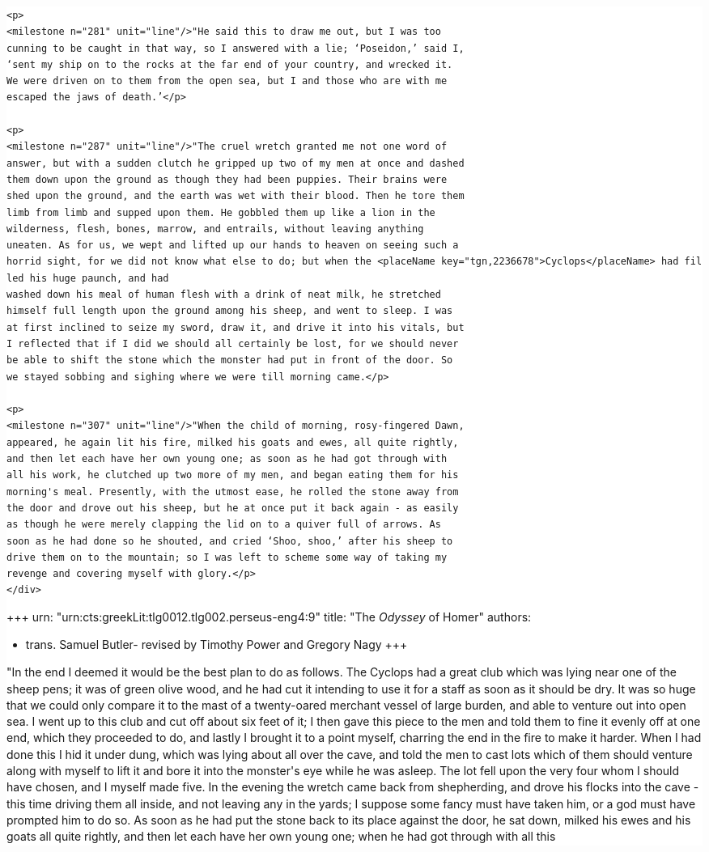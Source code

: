    <p>
    <milestone n="281" unit="line"/>"He said this to draw me out, but I was too
    cunning to be caught in that way, so I answered with a lie; ‘Poseidon,’ said I,
    ‘sent my ship on to the rocks at the far end of your country, and wrecked it.
    We were driven on to them from the open sea, but I and those who are with me
    escaped the jaws of death.’</p>

    <p>
    <milestone n="287" unit="line"/>"The cruel wretch granted me not one word of
    answer, but with a sudden clutch he gripped up two of my men at once and dashed
    them down upon the ground as though they had been puppies. Their brains were
    shed upon the ground, and the earth was wet with their blood. Then he tore them
    limb from limb and supped upon them. He gobbled them up like a lion in the
    wilderness, flesh, bones, marrow, and entrails, without leaving anything
    uneaten. As for us, we wept and lifted up our hands to heaven on seeing such a
    horrid sight, for we did not know what else to do; but when the <placeName key="tgn,2236678">Cyclops</placeName> had filled his huge paunch, and had
    washed down his meal of human flesh with a drink of neat milk, he stretched
    himself full length upon the ground among his sheep, and went to sleep. I was
    at first inclined to seize my sword, draw it, and drive it into his vitals, but
    I reflected that if I did we should all certainly be lost, for we should never
    be able to shift the stone which the monster had put in front of the door. So
    we stayed sobbing and sighing where we were till morning came.</p>

    <p>
    <milestone n="307" unit="line"/>"When the child of morning, rosy-fingered Dawn,
    appeared, he again lit his fire, milked his goats and ewes, all quite rightly,
    and then let each have her own young one; as soon as he had got through with
    all his work, he clutched up two more of my men, and began eating them for his
    morning's meal. Presently, with the utmost ease, he rolled the stone away from
    the door and drove out his sheep, but he at once put it back again - as easily
    as though he were merely clapping the lid on to a quiver full of arrows. As
    soon as he had done so he shouted, and cried ‘Shoo, shoo,’ after his sheep to
    drive them on to the mountain; so I was left to scheme some way of taking my
    revenge and covering myself with glory.</p>
    </div>

+++
urn: "urn:cts:greekLit:tlg0012.tlg002.perseus-eng4:9"
title: "The _Odyssey_ of Homer"
authors:
- trans. Samuel Butler- revised by Timothy Power and Gregory Nagy
+++

<div type="textpart" n="318" subtype="card">
    <p>
    <milestone n="318" unit="line"/>"In the end I deemed it would be the best plan
    to do as follows. The <placeName key="tgn,2236678">Cyclops</placeName> had a
    great club which was lying near one of the sheep pens; it was of green olive
    wood, and he had cut it intending to use it for a staff as soon as it should be
    dry. It was so huge that we could only compare it to the mast of a twenty-oared
    merchant vessel of large burden, and able to venture out into open sea. I went
    up to this club and cut off about six feet of it; I then gave this piece to the
    men and told them to fine it evenly off at one end, which they proceeded to do,
    and lastly I brought it to a point myself, charring the end in the fire to make
    it harder. When I had done this I hid it under dung, which was lying about all
    over the cave, and told the men to cast lots which of them should venture along
    with myself to lift it and bore it into the monster's eye while he was asleep.
    The lot fell upon the very four whom I should have chosen, and I myself made
    five. In the evening the wretch came back from shepherding, and drove his
    flocks into the cave - this time driving them all inside, and not leaving any
    in the yards; I suppose some fancy must have taken him, or a god must have
    prompted him to do so. As soon as he had put the stone back to its place
    against the door, he sat down, milked his ewes and his goats all quite rightly,
    and then let each have her own young one; when he had got through with all this